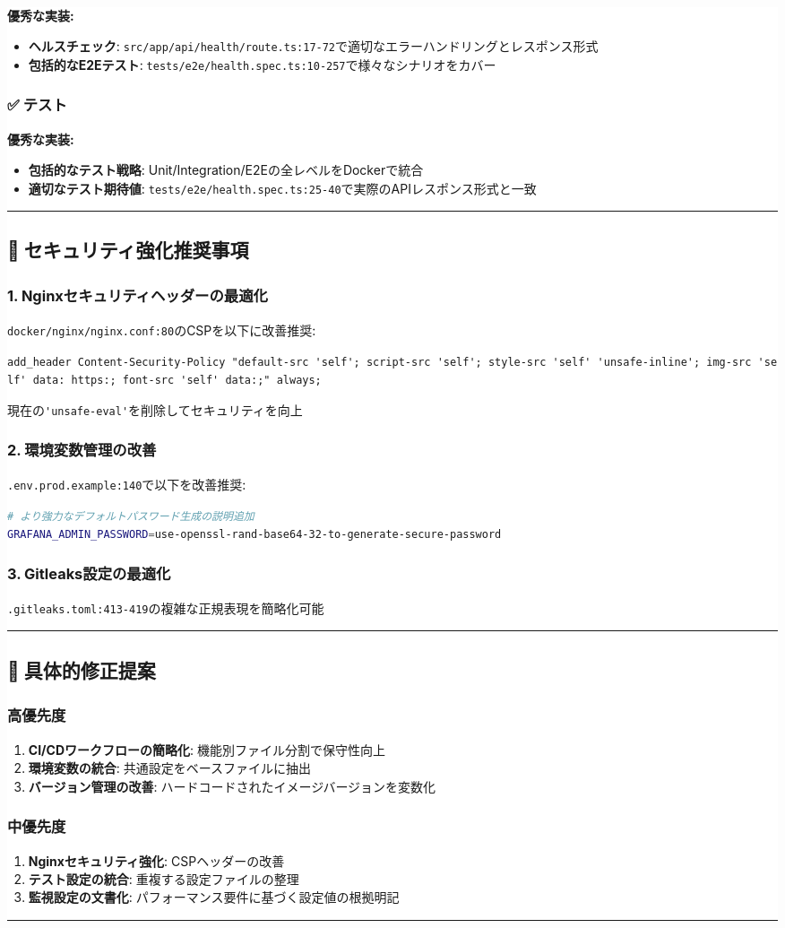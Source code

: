 **優秀な実装:**

- **ヘルスチェック**: `src/app/api/health/route.ts:17-72`で適切なエラーハンドリングとレスポンス形式
- **包括的なE2Eテスト**: `tests/e2e/health.spec.ts:10-257`で様々なシナリオをカバー

### ✅ テスト

**優秀な実装:**

- **包括的なテスト戦略**: Unit/Integration/E2Eの全レベルをDockerで統合
- **適切なテスト期待値**: `tests/e2e/health.spec.ts:25-40`で実際のAPIレスポンス形式と一致

---

## 📝 セキュリティ強化推奨事項

### 1. Nginxセキュリティヘッダーの最適化

`docker/nginx/nginx.conf:80`のCSPを以下に改善推奨:

```nginx
add_header Content-Security-Policy "default-src 'self'; script-src 'self'; style-src 'self' 'unsafe-inline'; img-src 'self' data: https:; font-src 'self' data:;" always;
```

現在の`'unsafe-eval'`を削除してセキュリティを向上

### 2. 環境変数管理の改善

`.env.prod.example:140`で以下を改善推奨:

```bash
# より強力なデフォルトパスワード生成の説明追加
GRAFANA_ADMIN_PASSWORD=use-openssl-rand-base64-32-to-generate-secure-password
```

### 3. Gitleaks設定の最適化

`.gitleaks.toml:413-419`の複雑な正規表現を簡略化可能

---

## 🔧 具体的修正提案

### 高優先度

1. **CI/CDワークフローの簡略化**: 機能別ファイル分割で保守性向上
2. **環境変数の統合**: 共通設定をベースファイルに抽出
3. **バージョン管理の改善**: ハードコードされたイメージバージョンを変数化

### 中優先度

1. **Nginxセキュリティ強化**: CSPヘッダーの改善
2. **テスト設定の統合**: 重複する設定ファイルの整理
3. **監視設定の文書化**: パフォーマンス要件に基づく設定値の根拠明記

---